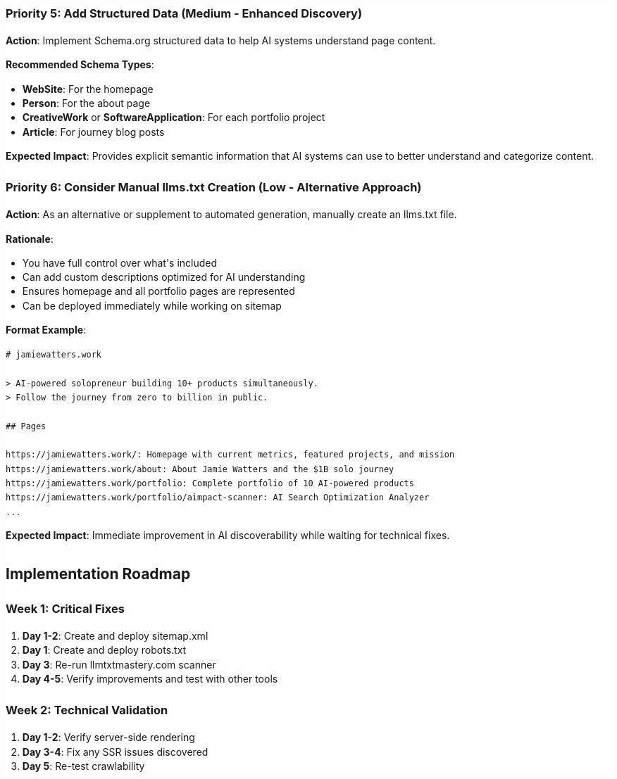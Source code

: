 ### Priority 5: Add Structured Data (Medium - Enhanced Discovery)

**Action**: Implement Schema.org structured data to help AI systems understand page content.

**Recommended Schema Types**:
- **WebSite**: For the homepage
- **Person**: For the about page
- **CreativeWork** or **SoftwareApplication**: For each portfolio project
- **Article**: For journey blog posts

**Expected Impact**: Provides explicit semantic information that AI systems can use to better understand and categorize content.

### Priority 6: Consider Manual llms.txt Creation (Low - Alternative Approach)

**Action**: As an alternative or supplement to automated generation, manually create an llms.txt file.

**Rationale**: 
- You have full control over what's included
- Can add custom descriptions optimized for AI understanding
- Ensures homepage and all portfolio pages are represented
- Can be deployed immediately while working on sitemap

**Format Example**:
```
# jamiewatters.work

> AI-powered solopreneur building 10+ products simultaneously. 
> Follow the journey from zero to billion in public.

## Pages

https://jamiewatters.work/: Homepage with current metrics, featured projects, and mission
https://jamiewatters.work/about: About Jamie Watters and the $1B solo journey
https://jamiewatters.work/portfolio: Complete portfolio of 10 AI-powered products
https://jamiewatters.work/portfolio/aimpact-scanner: AI Search Optimization Analyzer
...
```

**Expected Impact**: Immediate improvement in AI discoverability while waiting for technical fixes.

## Implementation Roadmap

### Week 1: Critical Fixes
1. **Day 1-2**: Create and deploy sitemap.xml
2. **Day 1**: Create and deploy robots.txt
3. **Day 3**: Re-run llmtxtmastery.com scanner
4. **Day 4-5**: Verify improvements and test with other tools

### Week 2: Technical Validation
1. **Day 1-2**: Verify server-side rendering
2. **Day 3-4**: Fix any SSR issues discovered
3. **Day 5**: Re-test crawlability
